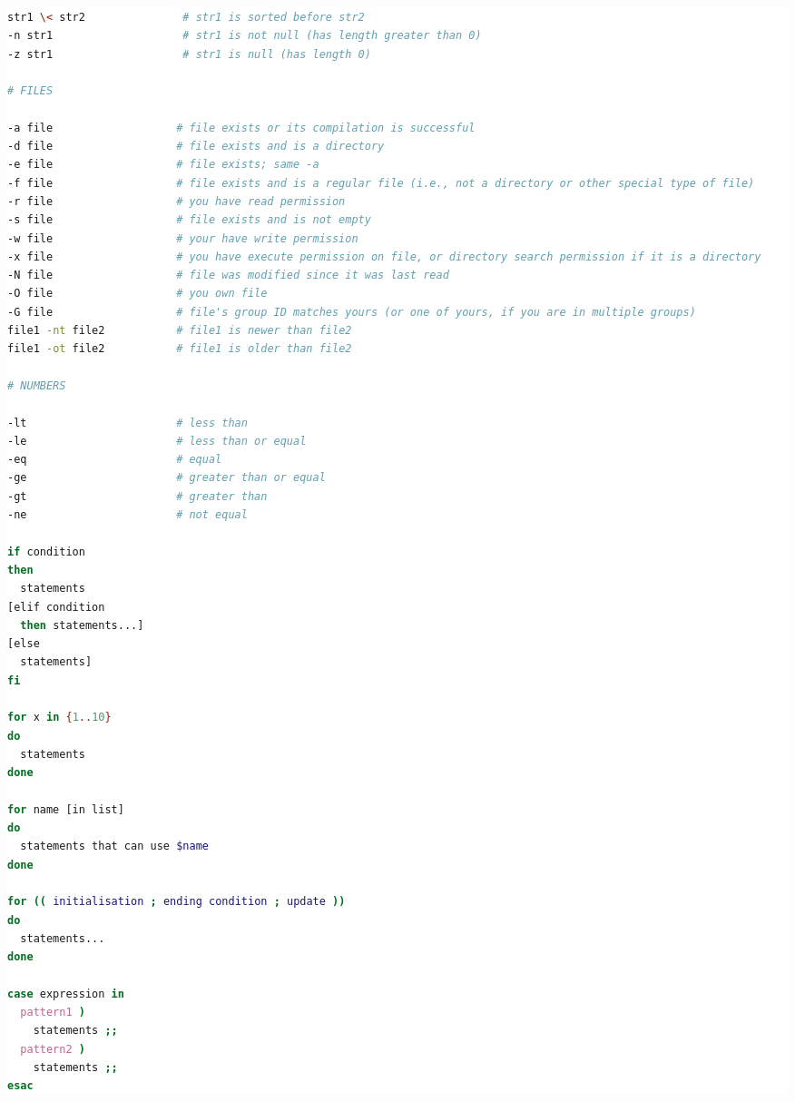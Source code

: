 ```sh
str1 \< str2               # str1 is sorted before str2
-n str1                    # str1 is not null (has length greater than 0)
-z str1                    # str1 is null (has length 0)

# FILES

-a file                   # file exists or its compilation is successful
-d file                   # file exists and is a directory
-e file                   # file exists; same -a
-f file                   # file exists and is a regular file (i.e., not a directory or other special type of file)
-r file                   # you have read permission
-s file                   # file exists and is not empty
-w file                   # your have write permission
-x file                   # you have execute permission on file, or directory search permission if it is a directory
-N file                   # file was modified since it was last read
-O file                   # you own file
-G file                   # file's group ID matches yours (or one of yours, if you are in multiple groups)
file1 -nt file2           # file1 is newer than file2
file1 -ot file2           # file1 is older than file2

# NUMBERS

-lt                       # less than
-le                       # less than or equal
-eq                       # equal
-ge                       # greater than or equal
-gt                       # greater than
-ne                       # not equal

if condition
then
  statements
[elif condition
  then statements...]
[else
  statements]
fi

for x in {1..10}
do
  statements
done

for name [in list]
do
  statements that can use $name
done

for (( initialisation ; ending condition ; update ))
do
  statements...
done

case expression in
  pattern1 )
    statements ;;
  pattern2 )
    statements ;;
esac

```